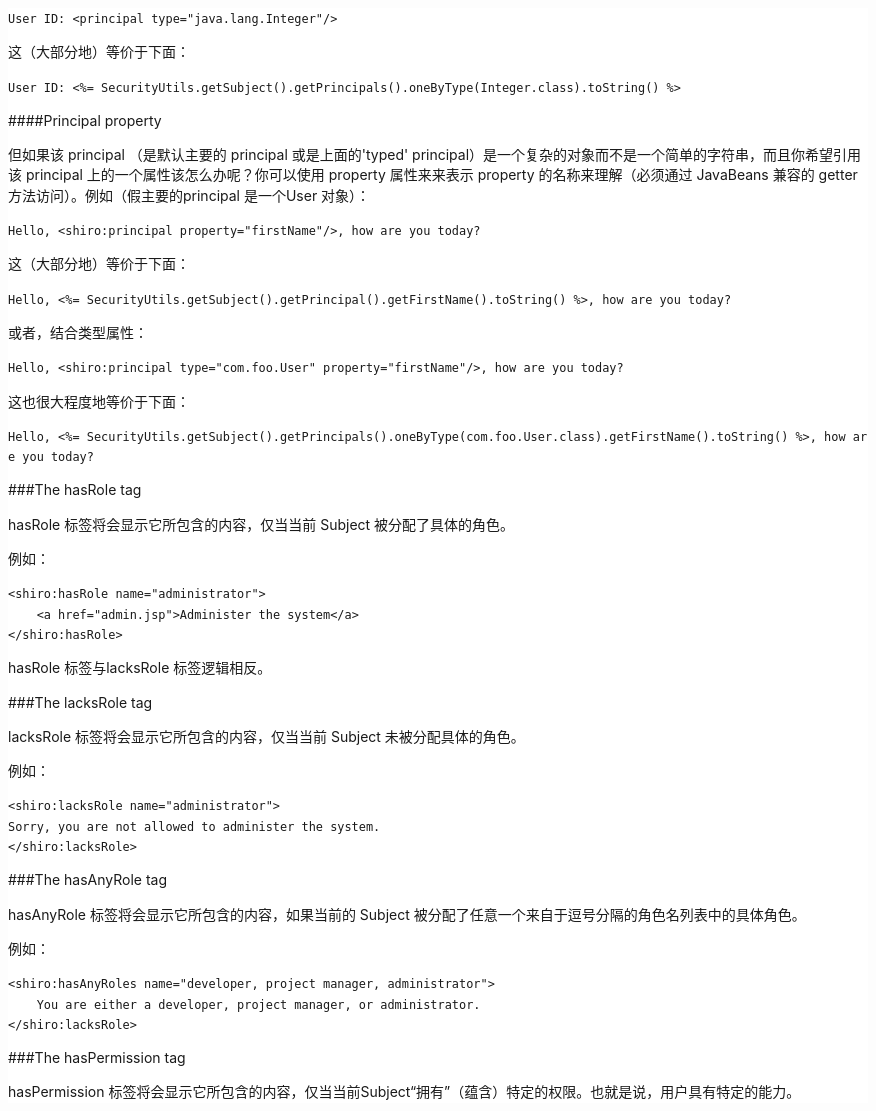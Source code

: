 	User ID: <principal type="java.lang.Integer"/>

这（大部分地）等价于下面：

	User ID: <%= SecurityUtils.getSubject().getPrincipals().oneByType(Integer.class).toString() %>

####Principal property

但如果该 principal （是默认主要的 principal 或是上面的'typed' principal）是一个复杂的对象而不是一个简单的字符串，而且你希望引用该 principal 上的一个属性该怎么办呢？你可以使用 property 属性来来表示 property 的名称来理解（必须通过 JavaBeans 兼容的 getter 方法访问）。例如（假主要的principal 是一个User 对象）：

	Hello, <shiro:principal property="firstName"/>, how are you today?

这（大部分地）等价于下面：

	Hello, <%= SecurityUtils.getSubject().getPrincipal().getFirstName().toString() %>, how are you today?

或者，结合类型属性：

	Hello, <shiro:principal type="com.foo.User" property="firstName"/>, how are you today?

这也很大程度地等价于下面：

	Hello, <%= SecurityUtils.getSubject().getPrincipals().oneByType(com.foo.User.class).getFirstName().toString() %>, how are you today?

###The hasRole tag

hasRole 标签将会显示它所包含的内容，仅当当前 Subject 被分配了具体的角色。

例如：

	<shiro:hasRole name="administrator">
	    <a href="admin.jsp">Administer the system</a>
	</shiro:hasRole>

hasRole 标签与lacksRole 标签逻辑相反。

###The lacksRole tag

lacksRole 标签将会显示它所包含的内容，仅当当前 Subject 未被分配具体的角色。

例如：

	<shiro:lacksRole name="administrator">
	Sorry, you are not allowed to administer the system.
	</shiro:lacksRole>

###The hasAnyRole tag

hasAnyRole 标签将会显示它所包含的内容，如果当前的 Subject 被分配了任意一个来自于逗号分隔的角色名列表中的具体角色。

例如：

	<shiro:hasAnyRoles name="developer, project manager, administrator">
	    You are either a developer, project manager, or administrator.
	</shiro:lacksRole>

###The hasPermission tag

hasPermission 标签将会显示它所包含的内容，仅当当前Subject“拥有”（蕴含）特定的权限。也就是说，用户具有特定的能力。
